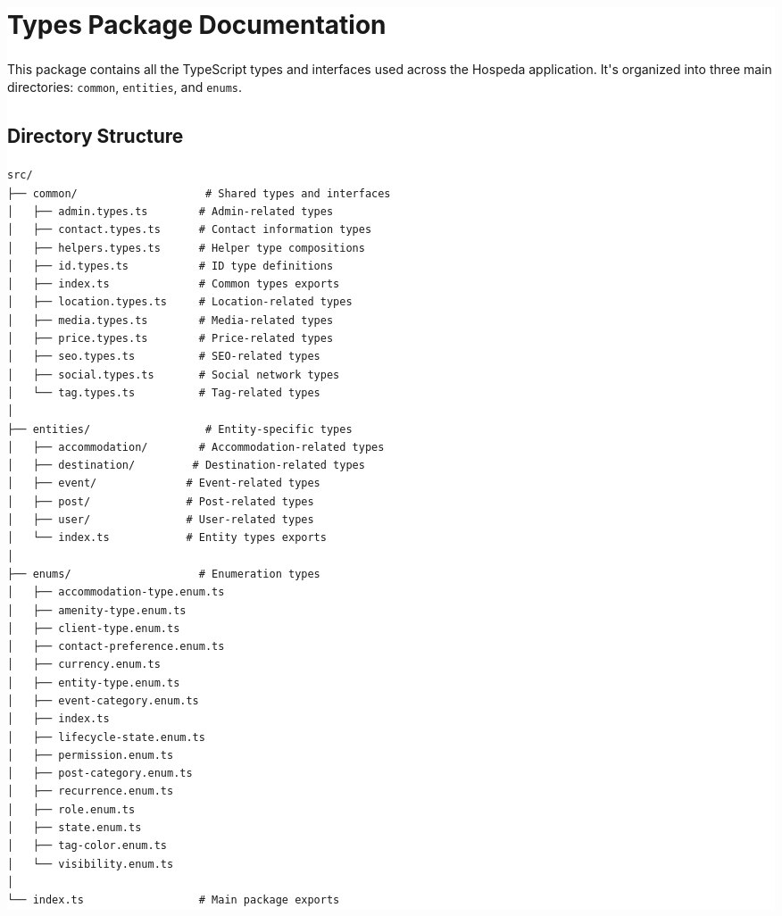 # Types Package Documentation

This package contains all the TypeScript types and interfaces used across the Hospeda application. It's organized into three main directories: `common`, `entities`, and `enums`.

## Directory Structure

```
src/
├── common/                    # Shared types and interfaces
│   ├── admin.types.ts        # Admin-related types
│   ├── contact.types.ts      # Contact information types
│   ├── helpers.types.ts      # Helper type compositions
│   ├── id.types.ts           # ID type definitions
│   ├── index.ts              # Common types exports
│   ├── location.types.ts     # Location-related types
│   ├── media.types.ts        # Media-related types
│   ├── price.types.ts        # Price-related types
│   ├── seo.types.ts          # SEO-related types
│   ├── social.types.ts       # Social network types
│   └── tag.types.ts          # Tag-related types
│
├── entities/                  # Entity-specific types
│   ├── accommodation/        # Accommodation-related types
│   ├── destination/         # Destination-related types
│   ├── event/              # Event-related types
│   ├── post/               # Post-related types
│   ├── user/               # User-related types
│   └── index.ts            # Entity types exports
│
├── enums/                    # Enumeration types
│   ├── accommodation-type.enum.ts
│   ├── amenity-type.enum.ts
│   ├── client-type.enum.ts
│   ├── contact-preference.enum.ts
│   ├── currency.enum.ts
│   ├── entity-type.enum.ts
│   ├── event-category.enum.ts
│   ├── index.ts
│   ├── lifecycle-state.enum.ts
│   ├── permission.enum.ts
│   ├── post-category.enum.ts
│   ├── recurrence.enum.ts
│   ├── role.enum.ts
│   ├── state.enum.ts
│   ├── tag-color.enum.ts
│   └── visibility.enum.ts
│
└── index.ts                  # Main package exports
```

